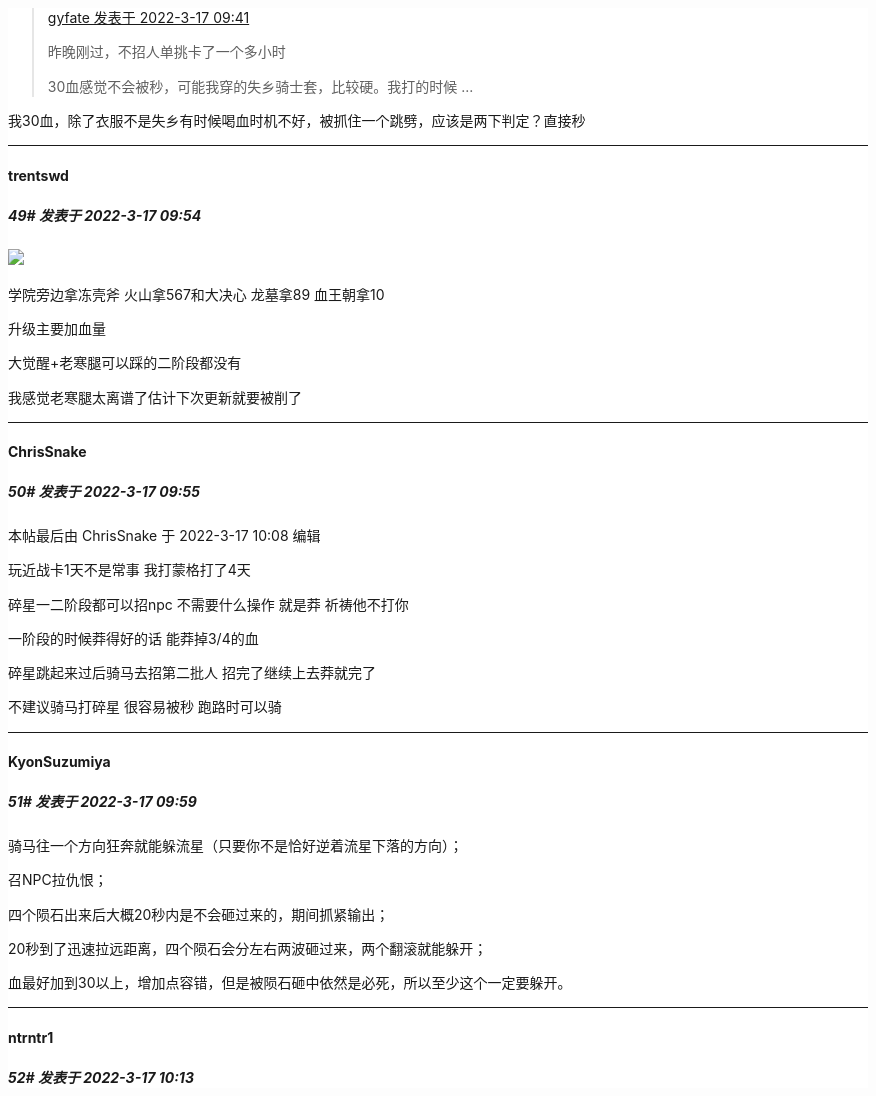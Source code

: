 <blockquote><a href="httphttps://bbs.saraba1st.com/2b/forum.php?mod=redirect&amp;goto=findpost&amp;pid=55075251&amp;ptid=2058334" target="_blank">gyfate 发表于 2022-3-17 09:41</a>

昨晚刚过，不招人单挑卡了一个多小时

30血感觉不会被秒，可能我穿的失乡骑士套，比较硬。我打的时候 ...</blockquote>
我30血，除了衣服不是失乡有时候喝血时机不好，被抓住一个跳劈，应该是两下判定？直接秒

*****

####  trentswd  
##### 49#       发表于 2022-3-17 09:54

<img src="https://static.saraba1st.com/image/smiley/face2017/037.png" referrerpolicy="no-referrer">

学院旁边拿冻壳斧 火山拿567和大决心 龙墓拿89 血王朝拿10

升级主要加血量

大觉醒+老寒腿可以踩的二阶段都没有

我感觉老寒腿太离谱了估计下次更新就要被削了

*****

####  ChrisSnake  
##### 50#       发表于 2022-3-17 09:55

 本帖最后由 ChrisSnake 于 2022-3-17 10:08 编辑 

玩近战卡1天不是常事 我打蒙格打了4天

碎星一二阶段都可以招npc 不需要什么操作 就是莽 祈祷他不打你

一阶段的时候莽得好的话 能莽掉3/4的血

碎星跳起来过后骑马去招第二批人 招完了继续上去莽就完了

不建议骑马打碎星 很容易被秒 跑路时可以骑

*****

####  KyonSuzumiya  
##### 51#       发表于 2022-3-17 09:59

骑马往一个方向狂奔就能躲流星（只要你不是恰好逆着流星下落的方向）；

召NPC拉仇恨；

四个陨石出来后大概20秒内是不会砸过来的，期间抓紧输出；

20秒到了迅速拉远距离，四个陨石会分左右两波砸过来，两个翻滚就能躲开；

血最好加到30以上，增加点容错，但是被陨石砸中依然是必死，所以至少这个一定要躲开。

*****

####  ntrntr1  
##### 52#       发表于 2022-3-17 10:13
